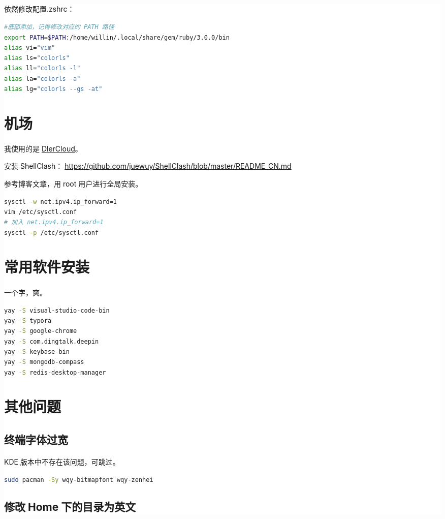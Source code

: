 依然修改配置.zshrc：

```bash
#底部添加，记得修改对应的 PATH 路径
export PATH=$PATH:/home/willin/.local/share/gem/ruby/3.0.0/bin
alias vi="vim"
alias ls="colorls"
alias ll="colorls -l"
alias la="colorls -a"
alias lg="colorls --gs -at"
```

# 机场

我使用的是 [DlerCloud](https://dler.best/auth/register?affid=57599)。

安装 ShellClash： https://github.com/juewuy/ShellClash/blob/master/README_CN.md

参考博客文章，用 root 用户进行全局安装。

```bash
sysctl -w net.ipv4.ip_forward=1
vim /etc/sysctl.conf
# 加入 net.ipv4.ip_forward=1
sysctl -p /etc/sysctl.conf
```

# 常用软件安装

一个字，爽。

```bash
yay -S visual-studio-code-bin
yay -S typora
yay -S google-chrome
yay -S com.dingtalk.deepin
yay -S keybase-bin
yay -S mongodb-compass
yay -S redis-desktop-manager
```

# 其他问题

## 终端字体过宽

KDE 版本中不存在该问题，可跳过。

```bash
sudo pacman -Sy wqy-bitmapfont wqy-zenhei
```

## 修改 Home 下的目录为英文
